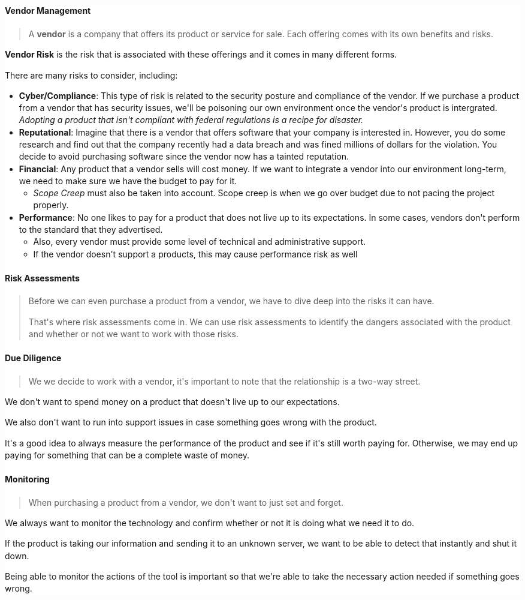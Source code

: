 #### Vendor Management

> A **vendor** is a company that offers its product or service for sale. Each offering comes with its own benefits and risks.

**Vendor Risk** is the risk that is associated with these offerings and it comes in many different forms.

There are many risks to consider, including:

- **Cyber/Compliance**: This type of risk is related to the security posture and compliance of the vendor. If we purchase a product from a vendor that has security issues, we'll be poisoning our own environment once the vendor's product is intergrated. *Adopting a product that isn't compliant with federal regulations is a recipe for disaster.*
- **Reputational**: Imagine that there is a vendor that offers software that your company is interested in. However, you do some research and find out that the company recently had a data breach and was fined millions of dollars for the violation. You decide to avoid purchasing software since the vendor now has a tainted reputation. 
- **Financial**: Any product that a vendor sells will cost money. If we want to integrate a vendor into our environment long-term, we need to make sure we have the budget to pay for it.
	- *Scope Creep* must also be taken into account. Scope creep is when we go over budget due to not pacing the project properly.
- **Performance**: No one likes to pay for a product that does not live up to its expectations. In some cases, vendors don't perform to the standard that they advertised.
	- Also, every vendor must provide some level of technical and administrative support. 
	- If the vendor doesn't support a products, this may cause performance risk as well
#### Risk Assessments

> Before we can even purchase a product from a vendor, we have to dive deep into the risks it can have. 
> 
> 	That's where risk assessments come in. We can use risk assessments to identify the dangers associated with the product and whether or not we want to work with those risks. 
#### Due Diligence

> We we decide to work with a vendor, it's important to note that the relationship is a two-way street. 

We don't want to spend money on a product that doesn't live up to our expectations. 

We also don't want to run into support issues in case something goes wrong with the product.

It's a good idea to always measure the performance of the product and see if it's still worth paying for. Otherwise, we may end up paying for something that can be a complete waste of money.
#### Monitoring

> When purchasing a product from a vendor, we don't want to just set and forget.

We always want to monitor the technology and confirm whether or not it is doing what we need it to do. 

If the product is taking our information and sending it to an unknown server, we want to be able to detect that instantly and shut it down.

Being able to monitor the actions of the tool is important so that we're able to take the necessary action needed if something goes wrong.
